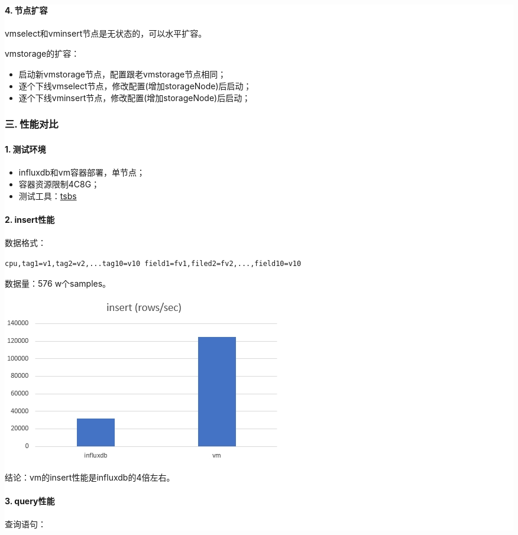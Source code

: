 
#### 4. 节点扩容

vmselect和vminsert节点是无状态的，可以水平扩容。

vmstorage的扩容：

* 启动新vmstorage节点，配置跟老vmstorage节点相同；
* 逐个下线vmselect节点，修改配置(增加storageNode)后启动；
* 逐个下线vminsert节点，修改配置(增加storageNode)后启动；



### 三. 性能对比



#### 1. 测试环境

* influxdb和vm容器部署，单节点；
* 容器资源限制4C8G；
* 测试工具：[tsbs](https://github.com/timescale/tsbs)



#### 2. insert性能

数据格式：

```
cpu,tag1=v1,tag2=v2,...tag10=v10 field1=fv1,filed2=fv2,...,field10=v10
```

数据量：576 w个samples。



![](./img/influx-vm-insert.jpg)

结论：vm的insert性能是influxdb的4倍左右。



#### 3. query性能

查询语句：
